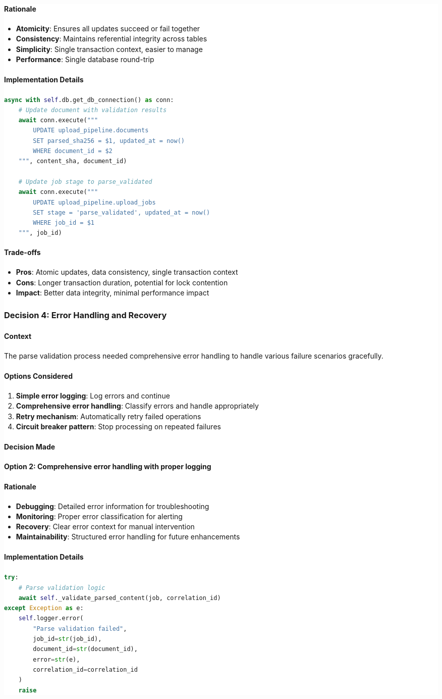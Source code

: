 #### **Rationale**
- **Atomicity**: Ensures all updates succeed or fail together
- **Consistency**: Maintains referential integrity across tables
- **Simplicity**: Single transaction context, easier to manage
- **Performance**: Single database round-trip

#### **Implementation Details**
```python
async with self.db.get_db_connection() as conn:
    # Update document with validation results
    await conn.execute("""
        UPDATE upload_pipeline.documents 
        SET parsed_sha256 = $1, updated_at = now()
        WHERE document_id = $2
    """, content_sha, document_id)
    
    # Update job stage to parse_validated
    await conn.execute("""
        UPDATE upload_pipeline.upload_jobs 
        SET stage = 'parse_validated', updated_at = now()
        WHERE job_id = $1
    """, job_id)
```

#### **Trade-offs**
- **Pros**: Atomic updates, data consistency, single transaction context
- **Cons**: Longer transaction duration, potential for lock contention
- **Impact**: Better data integrity, minimal performance impact

### **Decision 4: Error Handling and Recovery**

#### **Context**
The parse validation process needed comprehensive error handling to handle various failure scenarios gracefully.

#### **Options Considered**
1. **Simple error logging**: Log errors and continue
2. **Comprehensive error handling**: Classify errors and handle appropriately
3. **Retry mechanism**: Automatically retry failed operations
4. **Circuit breaker pattern**: Stop processing on repeated failures

#### **Decision Made**
**Option 2: Comprehensive error handling with proper logging**

#### **Rationale**
- **Debugging**: Detailed error information for troubleshooting
- **Monitoring**: Proper error classification for alerting
- **Recovery**: Clear error context for manual intervention
- **Maintainability**: Structured error handling for future enhancements

#### **Implementation Details**
```python
try:
    # Parse validation logic
    await self._validate_parsed_content(job, correlation_id)
except Exception as e:
    self.logger.error(
        "Parse validation failed",
        job_id=str(job_id),
        document_id=str(document_id),
        error=str(e),
        correlation_id=correlation_id
    )
    raise
```